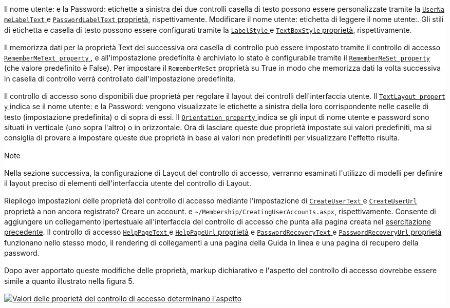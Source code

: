 Il nome utente: e la Password: etichette a sinistra dei due controlli casella di testo possono essere personalizzate tramite la [ `UserNameLabelText` ](https://msdn.microsoft.com/en-us/library/system.web.ui.webcontrols.login.usernamelabeltext.aspx) e [ `PasswordLabelText` proprietà](https://msdn.microsoft.com/en-us/library/system.web.ui.webcontrols.login.passwordlabeltext.aspx), rispettivamente. Modificare il nome utente: etichetta di leggere il nome utente:. Gli stili di etichetta e casella di testo possono essere configurati tramite la [ `LabelStyle` ](https://msdn.microsoft.com/en-us/library/system.web.ui.webcontrols.login.labelstyle.aspx) e [ `TextBoxStyle` proprietà](https://msdn.microsoft.com/en-us/library/system.web.ui.webcontrols.login.textboxstyle.aspx), rispettivamente.

Il memorizza dati per la proprietà Text del successiva ora casella di controllo può essere impostato tramite il controllo di accesso [ `RememberMeText property` ](https://msdn.microsoft.com/en-us/library/system.web.ui.webcontrols.login.remembermetext.aspx), e all'impostazione predefinita è archiviato lo stato è configurabile tramite il [ `RememberMeSet property` ](https://msdn.microsoft.com/en-us/library/system.web.ui.webcontrols.login.remembermeset.aspx) (che valore predefinito è False). Per impostare il `RememberMeSet` proprietà su True in modo che memorizza dati la volta successiva in casella di controllo verrà controllato dall'impostazione predefinita.

Il controllo di accesso sono disponibili due proprietà per regolare il layout dei controlli dell'interfaccia utente. Il [ `TextLayout property` ](https://msdn.microsoft.com/en-us/library/system.web.ui.webcontrols.login.textlayout.aspx) indica se il nome utente: e la Password: vengono visualizzate le etichette a sinistra della loro corrispondente nelle caselle di testo (impostazione predefinita) o di sopra di essi. Il [ `Orientation property` ](https://msdn.microsoft.com/en-us/library/system.web.ui.webcontrols.login.orientation.aspx) indica se gli input di nome utente e password sono situati in verticale (uno sopra l'altro) o in orizzontale. Ora di lasciare queste due proprietà impostate sui valori predefiniti, ma si consiglia di provare a impostare queste due proprietà in base ai valori non predefiniti per visualizzare l'effetto risulta.

> [!NOTE]
> Nella sezione successiva, la configurazione di Layout del controllo di accesso, verranno esaminati l'utilizzo di modelli per definire il layout preciso di elementi dell'interfaccia utente del controllo di Layout.


Riepilogo impostazioni delle proprietà del controllo di accesso mediante l'impostazione di [ `CreateUserText` ](https://msdn.microsoft.com/en-us/library/system.web.ui.webcontrols.login.createusertext.aspx) e [ `CreateUserUrl` proprietà](https://msdn.microsoft.com/en-us/library/system.web.ui.webcontrols.login.createuserurl.aspx) a non ancora registrato? Creare un account. e `~/Membership/CreatingUserAccounts.aspx`, rispettivamente. Consente di aggiungere un collegamento ipertestuale all'interfaccia del controllo di accesso che punta alla pagina creata nel <a id="SKM6"> </a> [esercitazione precedente](creating-user-accounts-cs.md). Il controllo di accesso [ `HelpPageText` ](https://msdn.microsoft.com/en-us/library/system.web.ui.webcontrols.login.helppagetext.aspx) e [ `HelpPageUrl` proprietà](https://msdn.microsoft.com/en-us/library/system.web.ui.webcontrols.login.helppageurl.aspx) e [ `PasswordRecoveryText` ](https://msdn.microsoft.com/en-us/library/system.web.ui.webcontrols.login.passwordrecoverytext.aspx) e [ `PasswordRecoveryUrl` proprietà](https://msdn.microsoft.com/en-us/library/system.web.ui.webcontrols.login.passwordrecoveryurl.aspx) funzionano nello stesso modo, il rendering di collegamenti a una pagina della Guida in linea e una pagina di recupero della password.

Dopo aver apportato queste modifiche delle proprietà, markup dichiarativo e l'aspetto del controllo di accesso dovrebbe essere simile a quanto illustrato nella figura 5.


[![Valori delle proprietà del controllo di accesso determinano l'aspetto](validating-user-credentials-against-the-membership-user-store-cs/_static/image14.png)](validating-user-credentials-against-the-membership-user-store-cs/_static/image13.png)
